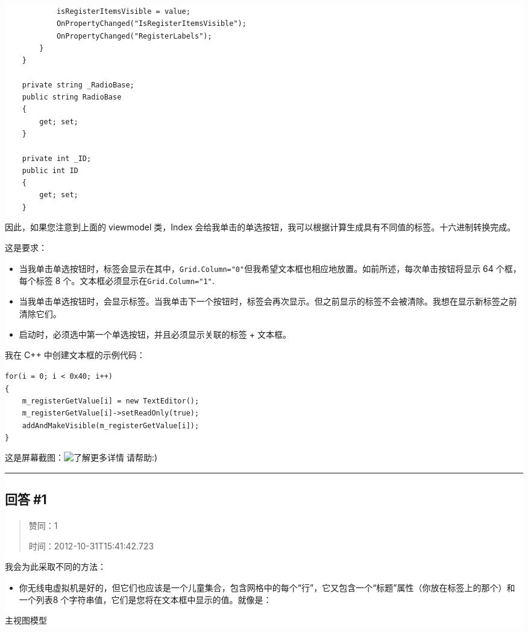 ```
            isRegisterItemsVisible = value;
            OnPropertyChanged("IsRegisterItemsVisible");
            OnPropertyChanged("RegisterLabels");
        }
    }        

    private string _RadioBase;
    public string RadioBase
    {
        get; set;
    }

    private int _ID;
    public int ID
    {
        get; set;
    } 
```

因此，如果您注意到上面的 viewmodel 类，Index 会给我单击的单选按钮，我可以根据计算生成具有不同值的标签。十六进制转换完成。

这是要求：

*   当我单击单选按钮时，标签会显示在其中，`Grid.Column="0"`但我希望文本框也相应地放置。如前所述，每次单击按钮将显示 64 个框，每个标签 8 个。文本框必须显示在`Grid.Column="1"`.

*   当我单击单选按钮时，会显示标签。当我单击下一个按钮时，标签会再次显示。但之前显示的标签不会被清除。我想在显示新标签之前清除它们。

*   启动时，必须选中第一个单选按钮，并且必须显示关联的标签 + 文本框。

我在 C++ 中创建文本框的示例代码：

```
for(i = 0; i < 0x40; i++)
{
    m_registerGetValue[i] = new TextEditor();
    m_registerGetValue[i]->setReadOnly(true);
    addAndMakeVisible(m_registerGetValue[i]);
} 
```

这是屏幕截图：![了解更多详情](../Images/3c9f33dc5913bb14248a3d1757159f7c.png) 请帮助:)

* * *

## 回答 #1

> 赞同：1
> 
> 时间：2012-10-31T15:41:42.723

我会为此采取不同的方法：

*   你无线电虚拟机是好的，但它们也应该是一个儿童集合，包含网格中的每个“行”，它又包含一个“标题”属性（你放在标签上的那个）和一个列表8 个字符串值，它们是您将在文本框中显示的值。就像是：

主视图模型
